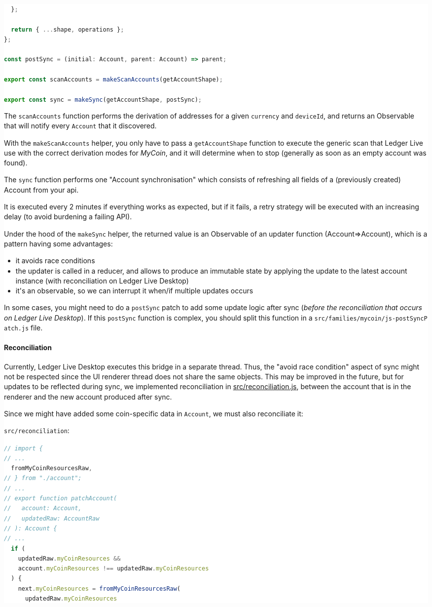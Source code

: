 ```js
  };

  return { ...shape, operations };
};

const postSync = (initial: Account, parent: Account) => parent;

export const scanAccounts = makeScanAccounts(getAccountShape);

export const sync = makeSync(getAccountShape, postSync);
```

The `scanAccounts` function performs the derivation of addresses for a given `currency` and `deviceId`, and returns an Observable that will notify every `Account` that it discovered.

With the `makeScanAccounts` helper, you only have to pass a `getAccountShape` function to execute the generic scan that Ledger Live use with the correct derivation modes for <i>MyCoin</i>, and it will determine when to stop (generally as soon as an empty account was found).

The `sync` function performs one "Account synchronisation" which consists of refreshing all fields of a (previously created) Account from your api.

It is executed every 2 minutes if everything works as expected, but if it fails, a retry strategy will be executed with an increasing delay (to avoid burdening a failing API).

Under the hood of the `makeSync` helper, the returned value is an Observable of an updater function (Account=>Account), which is a pattern having some advantages:

- it avoids race conditions
- the updater is called in a reducer, and allows to produce an immutable state by applying the update to the latest account instance (with reconciliation on Ledger Live Desktop)
- it's an observable, so we can interrupt it when/if multiple updates occurs

In some cases, you might need to do a `postSync` patch to add some update logic after sync (<i>before the reconciliation that occurs on Ledger Live Desktop</i>). If this `postSync` function is complex, you should split this function in a `src/families/mycoin/js-postSyncPatch.js` file.

#### Reconciliation

Currently, Ledger Live Desktop executes this bridge in a separate thread. Thus, the "avoid race condition" aspect of sync might not be respected since the UI renderer thread does not share the same objects.
This may be improved in the future, but for updates to be reflected during sync, we implemented reconciliation in [src/reconciliation.js](https://github.com/Ledger-Coin-Integration-team/ledger-live-common/blob/master/src/reconciliation.js), between the account that is in the renderer and the new account produced after sync.

Since we might have added some coin-specific data in `Account`, we must also reconciliate it:

`src/reconciliation`:

```js
// import {
// ...
  fromMyCoinResourcesRaw,
// } from "./account";
// ...
// export function patchAccount(
//   account: Account,
//   updatedRaw: AccountRaw
// ): Account {
// ...
  if (
    updatedRaw.myCoinResources &&
    account.myCoinResources !== updatedRaw.myCoinResources
  ) {
    next.myCoinResources = fromMyCoinResourcesRaw(
      updatedRaw.myCoinResources
```